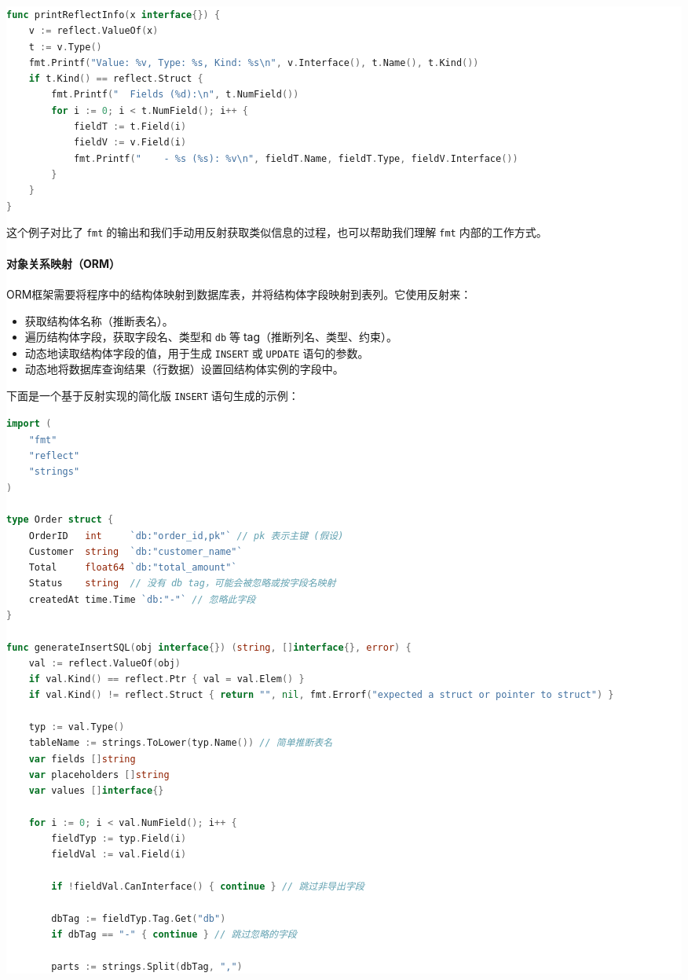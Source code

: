 ```go
func printReflectInfo(x interface{}) {
    v := reflect.ValueOf(x)
    t := v.Type()
    fmt.Printf("Value: %v, Type: %s, Kind: %s\n", v.Interface(), t.Name(), t.Kind())
    if t.Kind() == reflect.Struct {
        fmt.Printf("  Fields (%d):\n", t.NumField())
        for i := 0; i < t.NumField(); i++ {
            fieldT := t.Field(i)
            fieldV := v.Field(i)
            fmt.Printf("    - %s (%s): %v\n", fieldT.Name, fieldT.Type, fieldV.Interface())
        }
    }
}
```

这个例子对比了 `fmt` 的输出和我们手动用反射获取类似信息的过程，也可以帮助我们理解 `fmt` 内部的工作方式。

#### 对象关系映射（ORM）

ORM框架需要将程序中的结构体映射到数据库表，并将结构体字段映射到表列。它使用反射来：

- 获取结构体名称（推断表名）。
- 遍历结构体字段，获取字段名、类型和 `db` 等 tag（推断列名、类型、约束）。
- 动态地读取结构体字段的值，用于生成 `INSERT` 或 `UPDATE` 语句的参数。
- 动态地将数据库查询结果（行数据）设置回结构体实例的字段中。

下面是一个基于反射实现的简化版 `INSERT` 语句生成的示例：

```go
import (
    "fmt"
    "reflect"
    "strings"
)

type Order struct {
    OrderID   int     `db:"order_id,pk"` // pk 表示主键 (假设)
    Customer  string  `db:"customer_name"`
    Total     float64 `db:"total_amount"`
    Status    string  // 没有 db tag，可能会被忽略或按字段名映射
    createdAt time.Time `db:"-"` // 忽略此字段
}

func generateInsertSQL(obj interface{}) (string, []interface{}, error) {
    val := reflect.ValueOf(obj)
    if val.Kind() == reflect.Ptr { val = val.Elem() }
    if val.Kind() != reflect.Struct { return "", nil, fmt.Errorf("expected a struct or pointer to struct") }

    typ := val.Type()
    tableName := strings.ToLower(typ.Name()) // 简单推断表名
    var fields []string
    var placeholders []string
    var values []interface{}

    for i := 0; i < val.NumField(); i++ {
        fieldTyp := typ.Field(i)
        fieldVal := val.Field(i)

        if !fieldVal.CanInterface() { continue } // 跳过非导出字段

        dbTag := fieldTyp.Tag.Get("db")
        if dbTag == "-" { continue } // 跳过忽略的字段

        parts := strings.Split(dbTag, ",")
```